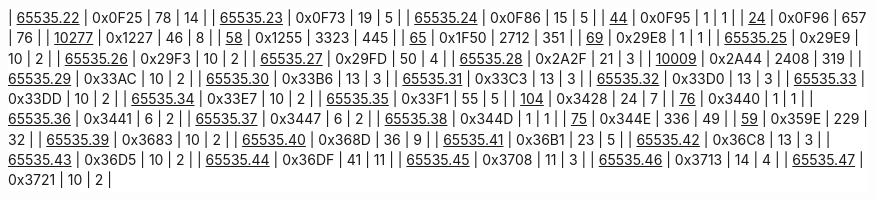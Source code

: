 | [65535.22](#event-6553522)   | 0x0F25       |     78 |             14 |
| [65535.23](#event-6553523)   | 0x0F73       |     19 |              5 |
| [65535.24](#event-6553524)   | 0x0F86       |     15 |              5 |
| [44](#event-44)              | 0x0F95       |      1 |              1 |
| [24](#event-24)              | 0x0F96       |    657 |             76 |
| [10277](#event-10277)        | 0x1227       |     46 |              8 |
| [58](#event-58)              | 0x1255       |   3323 |            445 |
| [65](#event-65)              | 0x1F50       |   2712 |            351 |
| [69](#event-69)              | 0x29E8       |      1 |              1 |
| [65535.25](#event-6553525)   | 0x29E9       |     10 |              2 |
| [65535.26](#event-6553526)   | 0x29F3       |     10 |              2 |
| [65535.27](#event-6553527)   | 0x29FD       |     50 |              4 |
| [65535.28](#event-6553528)   | 0x2A2F       |     21 |              3 |
| [10009](#event-10009)        | 0x2A44       |   2408 |            319 |
| [65535.29](#event-6553529)   | 0x33AC       |     10 |              2 |
| [65535.30](#event-6553530)   | 0x33B6       |     13 |              3 |
| [65535.31](#event-6553531)   | 0x33C3       |     13 |              3 |
| [65535.32](#event-6553532)   | 0x33D0       |     13 |              3 |
| [65535.33](#event-6553533)   | 0x33DD       |     10 |              2 |
| [65535.34](#event-6553534)   | 0x33E7       |     10 |              2 |
| [65535.35](#event-6553535)   | 0x33F1       |     55 |              5 |
| [104](#event-104)            | 0x3428       |     24 |              7 |
| [76](#event-76)              | 0x3440       |      1 |              1 |
| [65535.36](#event-6553536)   | 0x3441       |      6 |              2 |
| [65535.37](#event-6553537)   | 0x3447       |      6 |              2 |
| [65535.38](#event-6553538)   | 0x344D       |      1 |              1 |
| [75](#event-75)              | 0x344E       |    336 |             49 |
| [59](#event-59)              | 0x359E       |    229 |             32 |
| [65535.39](#event-6553539)   | 0x3683       |     10 |              2 |
| [65535.40](#event-6553540)   | 0x368D       |     36 |              9 |
| [65535.41](#event-6553541)   | 0x36B1       |     23 |              5 |
| [65535.42](#event-6553542)   | 0x36C8       |     13 |              3 |
| [65535.43](#event-6553543)   | 0x36D5       |     10 |              2 |
| [65535.44](#event-6553544)   | 0x36DF       |     41 |             11 |
| [65535.45](#event-6553545)   | 0x3708       |     11 |              3 |
| [65535.46](#event-6553546)   | 0x3713       |     14 |              4 |
| [65535.47](#event-6553547)   | 0x3721       |     10 |              2 |